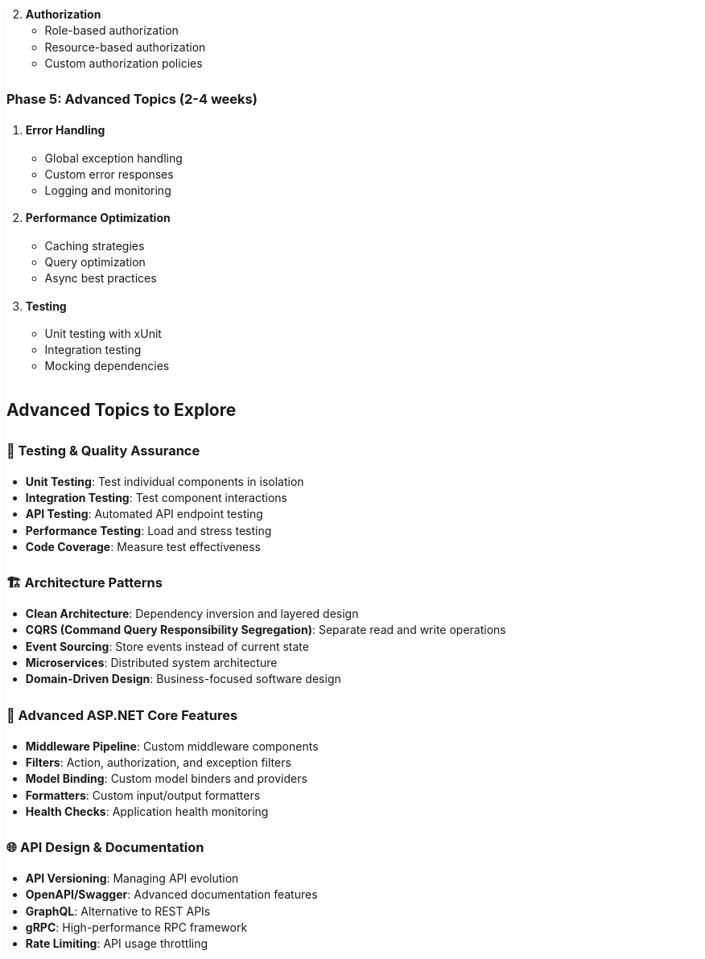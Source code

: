 2. **Authorization**
   - Role-based authorization
   - Resource-based authorization
   - Custom authorization policies

### Phase 5: Advanced Topics (2-4 weeks)
1. **Error Handling**
   - Global exception handling
   - Custom error responses
   - Logging and monitoring

2. **Performance Optimization**
   - Caching strategies
   - Query optimization
   - Async best practices

3. **Testing**
   - Unit testing with xUnit
   - Integration testing
   - Mocking dependencies

## Advanced Topics to Explore

### 🧪 Testing & Quality Assurance
- **Unit Testing**: Test individual components in isolation
- **Integration Testing**: Test component interactions
- **API Testing**: Automated API endpoint testing
- **Performance Testing**: Load and stress testing
- **Code Coverage**: Measure test effectiveness

### 🏗️ Architecture Patterns
- **Clean Architecture**: Dependency inversion and layered design
- **CQRS (Command Query Responsibility Segregation)**: Separate read and write operations
- **Event Sourcing**: Store events instead of current state
- **Microservices**: Distributed system architecture
- **Domain-Driven Design**: Business-focused software design

### 🔧 Advanced ASP.NET Core Features
- **Middleware Pipeline**: Custom middleware components
- **Filters**: Action, authorization, and exception filters
- **Model Binding**: Custom model binders and providers
- **Formatters**: Custom input/output formatters
- **Health Checks**: Application health monitoring

### 🌐 API Design & Documentation
- **API Versioning**: Managing API evolution
- **OpenAPI/Swagger**: Advanced documentation features
- **GraphQL**: Alternative to REST APIs
- **gRPC**: High-performance RPC framework
- **Rate Limiting**: API usage throttling
